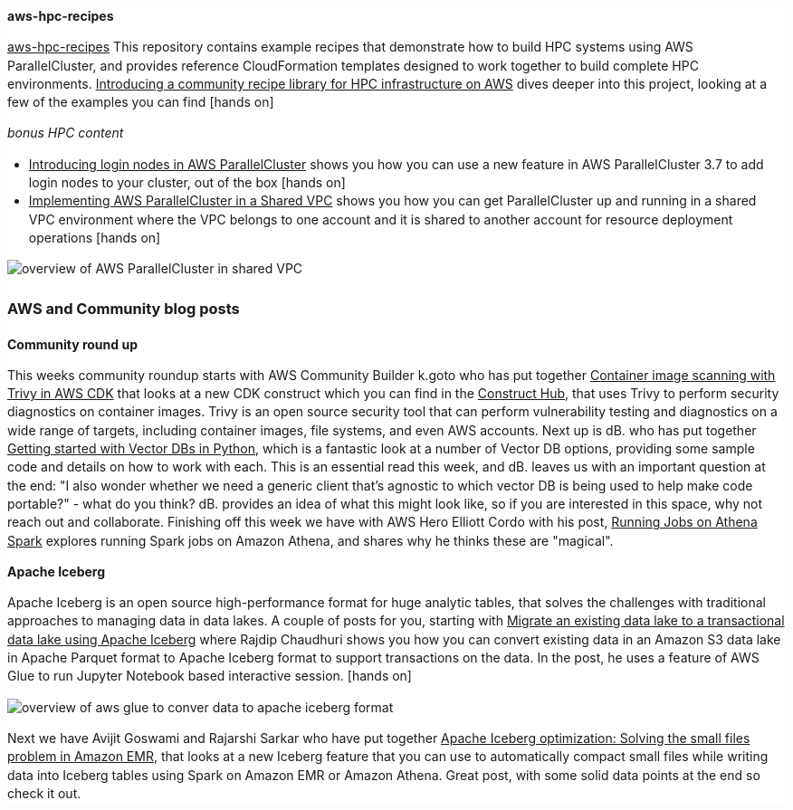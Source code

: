 **aws-hpc-recipes**

[aws-hpc-recipes](https://aws-oss.beachgeek.co.uk/3bi) This repository contains example recipes that demonstrate how to build HPC systems using AWS ParallelCluster, and provides reference CloudFormation templates designed to work together to build complete HPC environments. [Introducing a community recipe library for HPC infrastructure on AWS](https://aws-oss.beachgeek.co.uk/3a4) dives deeper into this project, looking at a few of the examples you can find [hands on]

*bonus HPC content*

*  [Introducing login nodes in AWS ParallelCluster](https://aws-oss.beachgeek.co.uk/3b7) shows you how you can use a new feature in AWS ParallelCluster 3.7 to add login nodes to your cluster, out of the box [hands on]
* [Implementing AWS ParallelCluster in a Shared VPC](https://aws-oss.beachgeek.co.uk/3a5) shows you how you can get ParallelCluster up and running in a shared VPC environment where the VPC belongs to one account and it is shared to another account for resource deployment operations [hands on]

![overview of AWS ParallelCluster in shared VPC](https://d2908q01vomqb2.cloudfront.net/e6c3dd630428fd54834172b8fd2735fed9416da4/2023/08/24/CleanShot-2023-08-24-at-16.41.52@2x.png)

### AWS and Community blog posts

**Community round up**

This weeks community roundup starts with AWS Community Builder k.goto who has put together [Container image scanning with Trivy in AWS CDK](https://aws-oss.beachgeek.co.uk/3bj) that looks at a new CDK construct which you can find in the [Construct Hub](https://aws-oss.beachgeek.co.uk/3bk), that uses Trivy to perform security diagnostics on container images. Trivy is an open source security tool that can perform vulnerability testing and diagnostics on a wide range of targets, including container images, file systems, and even AWS accounts. Next up is dB. who has put together [Getting started with Vector DBs in Python](https://aws-oss.beachgeek.co.uk/3bl), which is a fantastic look at a number of Vector DB options, providing some sample code and details on how to work with each. This is an essential read this week, and dB. leaves us with an important question at the end: "I also wonder whether we need a generic client that’s agnostic to which vector DB is being used to help make code portable?" - what do you think? dB. provides an idea of what this might look like, so if you are interested in this space, why not reach out and collaborate. Finishing off this week we have with AWS Hero Elliott Cordo with his post, [Running Jobs on Athena Spark](https://aws-oss.beachgeek.co.uk/3bm) explores running Spark jobs on Amazon Athena, and shares why he thinks these are "magical".

**Apache Iceberg**

Apache Iceberg is an open source high-performance format for huge analytic tables, that solves the challenges with traditional approaches to managing data in data lakes. A couple of posts for you, starting with [Migrate an existing data lake to a transactional data lake using Apache Iceberg](https://aws-oss.beachgeek.co.uk/3am) where Rajdip Chaudhuri shows you how you can convert existing data in an Amazon S3 data lake in Apache Parquet format to Apache Iceberg format to support transactions on the data. In the post, he uses a feature of AWS Glue to run  Jupyter Notebook based interactive session. [hands on]

![overview of aws glue to conver data to apache iceberg format](https://d2908q01vomqb2.cloudfront.net/b6692ea5df920cad691c20319a6fffd7a4a766b8/2023/09/27/BDB-3173-image002.jpg)

Next we have Avijit Goswami and Rajarshi Sarkar who have put together [Apache Iceberg optimization: Solving the small files problem in Amazon EMR](https://aws-oss.beachgeek.co.uk/3an), that looks at a  new Iceberg feature that you can use to automatically compact small files while writing data into Iceberg tables using Spark on Amazon EMR or Amazon Athena. Great post, with some solid data points at the end so check it out.
